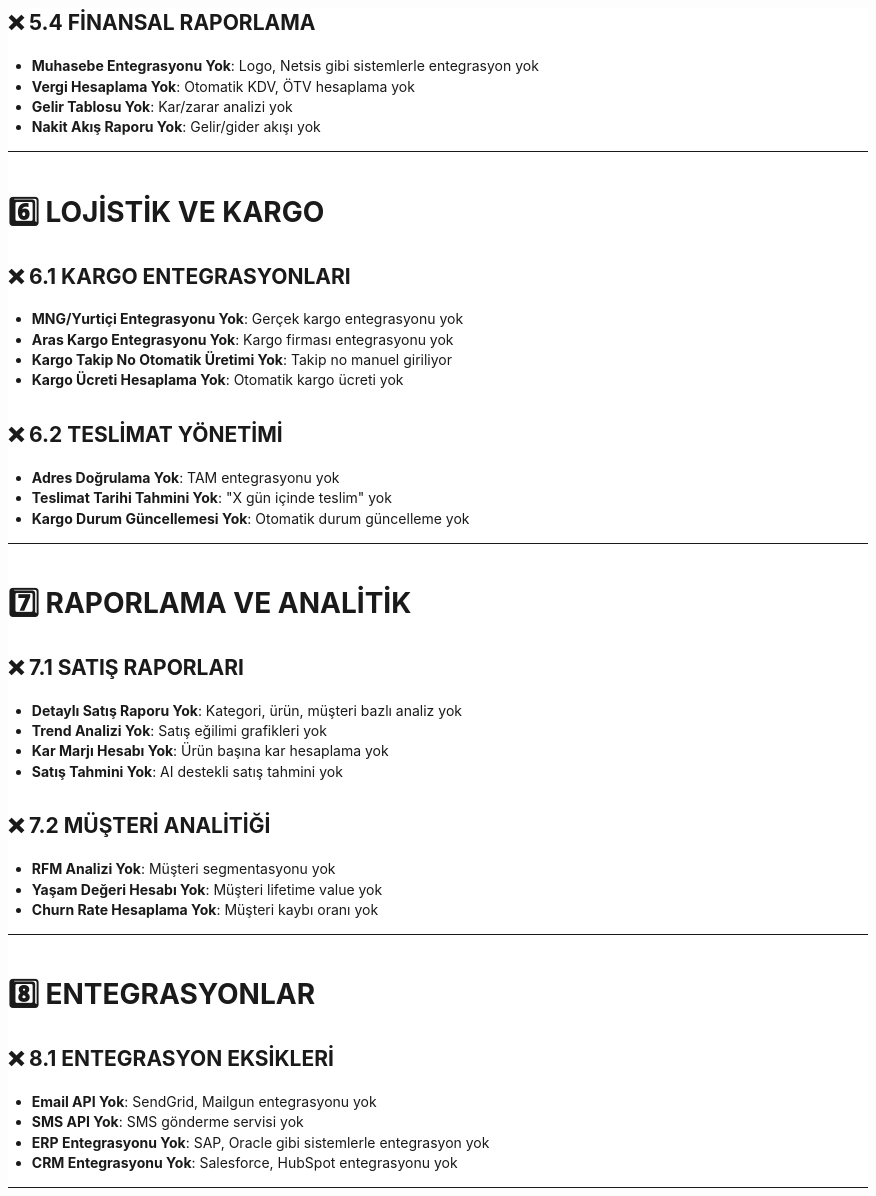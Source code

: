 ## ❌ 5.4 FİNANSAL RAPORLAMA
- **Muhasebe Entegrasyonu Yok**: Logo, Netsis gibi sistemlerle entegrasyon yok
- **Vergi Hesaplama Yok**: Otomatik KDV, ÖTV hesaplama yok
- **Gelir Tablosu Yok**: Kar/zarar analizi yok
- **Nakit Akış Raporu Yok**: Gelir/gider akışı yok

---

# 6️⃣ LOJİSTİK VE KARGO

## ❌ 6.1 KARGO ENTEGRASYONLARI
- **MNG/Yurtiçi Entegrasyonu Yok**: Gerçek kargo entegrasyonu yok
- **Aras Kargo Entegrasyonu Yok**: Kargo firması entegrasyonu yok
- **Kargo Takip No Otomatik Üretimi Yok**: Takip no manuel giriliyor
- **Kargo Ücreti Hesaplama Yok**: Otomatik kargo ücreti yok

## ❌ 6.2 TESLİMAT YÖNETİMİ
- **Adres Doğrulama Yok**: TAM entegrasyonu yok
- **Teslimat Tarihi Tahmini Yok**: "X gün içinde teslim" yok
- **Kargo Durum Güncellemesi Yok**: Otomatik durum güncelleme yok

---

# 7️⃣ RAPORLAMA VE ANALİTİK

## ❌ 7.1 SATIŞ RAPORLARI
- **Detaylı Satış Raporu Yok**: Kategori, ürün, müşteri bazlı analiz yok
- **Trend Analizi Yok**: Satış eğilimi grafikleri yok
- **Kar Marjı Hesabı Yok**: Ürün başına kar hesaplama yok
- **Satış Tahmini Yok**: AI destekli satış tahmini yok

## ❌ 7.2 MÜŞTERİ ANALİTİĞİ
- **RFM Analizi Yok**: Müşteri segmentasyonu yok
- **Yaşam Değeri Hesabı Yok**: Müşteri lifetime value yok
- **Churn Rate Hesaplama Yok**: Müşteri kaybı oranı yok

---

# 8️⃣ ENTEGRASYONLAR

## ❌ 8.1 ENTEGRASYON EKSİKLERİ
- **Email API Yok**: SendGrid, Mailgun entegrasyonu yok
- **SMS API Yok**: SMS gönderme servisi yok
- **ERP Entegrasyonu Yok**: SAP, Oracle gibi sistemlerle entegrasyon yok
- **CRM Entegrasyonu Yok**: Salesforce, HubSpot entegrasyonu yok

---